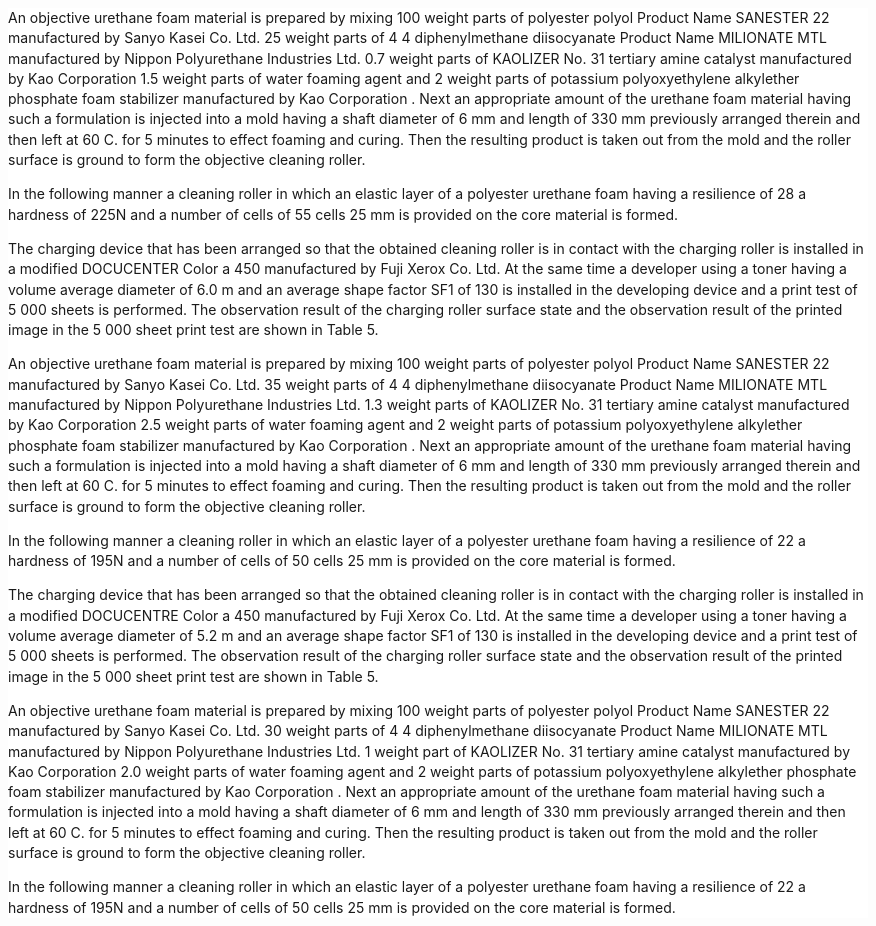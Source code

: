 An objective urethane foam material is prepared by mixing 100 weight parts of polyester polyol Product Name SANESTER 22 manufactured by Sanyo Kasei Co. Ltd. 25 weight parts of 4 4 diphenylmethane diisocyanate Product Name MILIONATE MTL manufactured by Nippon Polyurethane Industries Ltd. 0.7 weight parts of KAOLIZER No. 31 tertiary amine catalyst manufactured by Kao Corporation 1.5 weight parts of water foaming agent and 2 weight parts of potassium polyoxyethylene alkylether phosphate foam stabilizer manufactured by Kao Corporation . Next an appropriate amount of the urethane foam material having such a formulation is injected into a mold having a shaft diameter of 6 mm and length of 330 mm previously arranged therein and then left at 60 C. for 5 minutes to effect foaming and curing. Then the resulting product is taken out from the mold and the roller surface is ground to form the objective cleaning roller.

In the following manner a cleaning roller in which an elastic layer of a polyester urethane foam having a resilience of 28 a hardness of 225N and a number of cells of 55 cells 25 mm is provided on the core material is formed.

The charging device that has been arranged so that the obtained cleaning roller is in contact with the charging roller is installed in a modified DOCUCENTER Color a 450 manufactured by Fuji Xerox Co. Ltd. At the same time a developer using a toner having a volume average diameter of 6.0 m and an average shape factor SF1 of 130 is installed in the developing device and a print test of 5 000 sheets is performed. The observation result of the charging roller surface state and the observation result of the printed image in the 5 000 sheet print test are shown in Table 5.

An objective urethane foam material is prepared by mixing 100 weight parts of polyester polyol Product Name SANESTER 22 manufactured by Sanyo Kasei Co. Ltd. 35 weight parts of 4 4 diphenylmethane diisocyanate Product Name MILIONATE MTL manufactured by Nippon Polyurethane Industries Ltd. 1.3 weight parts of KAOLIZER No. 31 tertiary amine catalyst manufactured by Kao Corporation 2.5 weight parts of water foaming agent and 2 weight parts of potassium polyoxyethylene alkylether phosphate foam stabilizer manufactured by Kao Corporation . Next an appropriate amount of the urethane foam material having such a formulation is injected into a mold having a shaft diameter of 6 mm and length of 330 mm previously arranged therein and then left at 60 C. for 5 minutes to effect foaming and curing. Then the resulting product is taken out from the mold and the roller surface is ground to form the objective cleaning roller.

In the following manner a cleaning roller in which an elastic layer of a polyester urethane foam having a resilience of 22 a hardness of 195N and a number of cells of 50 cells 25 mm is provided on the core material is formed.

The charging device that has been arranged so that the obtained cleaning roller is in contact with the charging roller is installed in a modified DOCUCENTRE Color a 450 manufactured by Fuji Xerox Co. Ltd. At the same time a developer using a toner having a volume average diameter of 5.2 m and an average shape factor SF1 of 130 is installed in the developing device and a print test of 5 000 sheets is performed. The observation result of the charging roller surface state and the observation result of the printed image in the 5 000 sheet print test are shown in Table 5.

An objective urethane foam material is prepared by mixing 100 weight parts of polyester polyol Product Name SANESTER 22 manufactured by Sanyo Kasei Co. Ltd. 30 weight parts of 4 4 diphenylmethane diisocyanate Product Name MILIONATE MTL manufactured by Nippon Polyurethane Industries Ltd. 1 weight part of KAOLIZER No. 31 tertiary amine catalyst manufactured by Kao Corporation 2.0 weight parts of water foaming agent and 2 weight parts of potassium polyoxyethylene alkylether phosphate foam stabilizer manufactured by Kao Corporation . Next an appropriate amount of the urethane foam material having such a formulation is injected into a mold having a shaft diameter of 6 mm and length of 330 mm previously arranged therein and then left at 60 C. for 5 minutes to effect foaming and curing. Then the resulting product is taken out from the mold and the roller surface is ground to form the objective cleaning roller.

In the following manner a cleaning roller in which an elastic layer of a polyester urethane foam having a resilience of 22 a hardness of 195N and a number of cells of 50 cells 25 mm is provided on the core material is formed.

